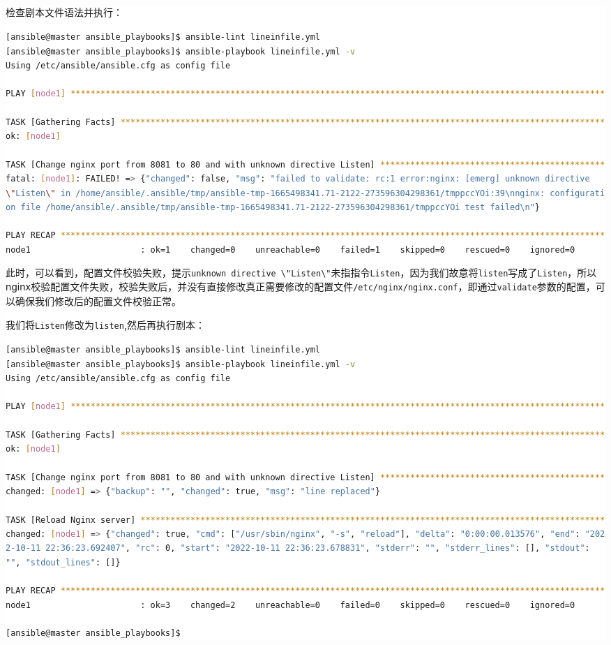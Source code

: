 检查剧本文件语法并执行：
```sh
[ansible@master ansible_playbooks]$ ansible-lint lineinfile.yml
[ansible@master ansible_playbooks]$ ansible-playbook lineinfile.yml -v
Using /etc/ansible/ansible.cfg as config file

PLAY [node1] ***********************************************************************************************************

TASK [Gathering Facts] *************************************************************************************************
ok: [node1]

TASK [Change nginx port from 8081 to 80 and with unknown directive Listen] *********************************************
fatal: [node1]: FAILED! => {"changed": false, "msg": "failed to validate: rc:1 error:nginx: [emerg] unknown directive \"Listen\" in /home/ansible/.ansible/tmp/ansible-tmp-1665498341.71-2122-273596304298361/tmppccYOi:39\nnginx: configuration file /home/ansible/.ansible/tmp/ansible-tmp-1665498341.71-2122-273596304298361/tmppccYOi test failed\n"}

PLAY RECAP *************************************************************************************************************
node1                      : ok=1    changed=0    unreachable=0    failed=1    skipped=0    rescued=0    ignored=0
```

此时，可以看到，配置文件校验失败，提示`unknown directive \"Listen\"`未指指令`Listen`，因为我们故意将`listen`写成了`Listen`，所以nginx校验配置文件失败，校验失败后，并没有直接修改真正需要修改的配置文件`/etc/nginx/nginx.conf`，即通过`validate`参数的配置，可以确保我们修改后的配置文件校验正常。

我们将`Listen`修改为`listen`,然后再执行剧本：

```sh
[ansible@master ansible_playbooks]$ ansible-lint lineinfile.yml
[ansible@master ansible_playbooks]$ ansible-playbook lineinfile.yml -v
Using /etc/ansible/ansible.cfg as config file

PLAY [node1] ***********************************************************************************************************

TASK [Gathering Facts] *************************************************************************************************
ok: [node1]

TASK [Change nginx port from 8081 to 80 and with unknown directive Listen] *********************************************
changed: [node1] => {"backup": "", "changed": true, "msg": "line replaced"}

TASK [Reload Nginx server] *********************************************************************************************
changed: [node1] => {"changed": true, "cmd": ["/usr/sbin/nginx", "-s", "reload"], "delta": "0:00:00.013576", "end": "2022-10-11 22:36:23.692407", "rc": 0, "start": "2022-10-11 22:36:23.678831", "stderr": "", "stderr_lines": [], "stdout": "", "stdout_lines": []}

PLAY RECAP *************************************************************************************************************
node1                      : ok=3    changed=2    unreachable=0    failed=0    skipped=0    rescued=0    ignored=0

[ansible@master ansible_playbooks]$
```
